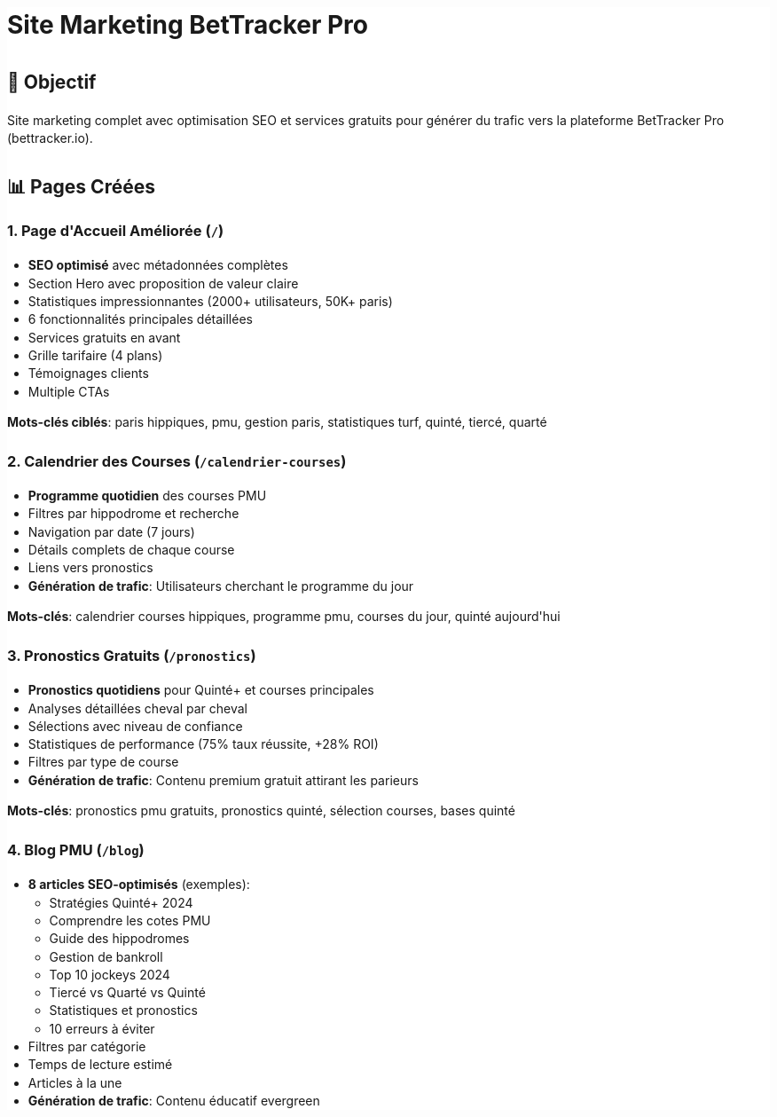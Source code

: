 # Site Marketing BetTracker Pro

## 🎯 Objectif

Site marketing complet avec optimisation SEO et services gratuits pour générer du trafic vers la plateforme BetTracker Pro (bettracker.io).

## 📊 Pages Créées

### 1. Page d'Accueil Améliorée (`/`)
- **SEO optimisé** avec métadonnées complètes
- Section Hero avec proposition de valeur claire
- Statistiques impressionnantes (2000+ utilisateurs, 50K+ paris)
- 6 fonctionnalités principales détaillées
- Services gratuits en avant
- Grille tarifaire (4 plans)
- Témoignages clients
- Multiple CTAs

**Mots-clés ciblés**: paris hippiques, pmu, gestion paris, statistiques turf, quinté, tiercé, quarté

### 2. Calendrier des Courses (`/calendrier-courses`)
- **Programme quotidien** des courses PMU
- Filtres par hippodrome et recherche
- Navigation par date (7 jours)
- Détails complets de chaque course
- Liens vers pronostics
- **Génération de trafic**: Utilisateurs cherchant le programme du jour

**Mots-clés**: calendrier courses hippiques, programme pmu, courses du jour, quinté aujourd'hui

### 3. Pronostics Gratuits (`/pronostics`)
- **Pronostics quotidiens** pour Quinté+ et courses principales
- Analyses détaillées cheval par cheval
- Sélections avec niveau de confiance
- Statistiques de performance (75% taux réussite, +28% ROI)
- Filtres par type de course
- **Génération de trafic**: Contenu premium gratuit attirant les parieurs

**Mots-clés**: pronostics pmu gratuits, pronostics quinté, sélection courses, bases quinté

### 4. Blog PMU (`/blog`)
- **8 articles SEO-optimisés** (exemples):
  - Stratégies Quinté+ 2024
  - Comprendre les cotes PMU
  - Guide des hippodromes
  - Gestion de bankroll
  - Top 10 jockeys 2024
  - Tiercé vs Quarté vs Quinté
  - Statistiques et pronostics
  - 10 erreurs à éviter
- Filtres par catégorie
- Temps de lecture estimé
- Articles à la une
- **Génération de trafic**: Contenu éducatif evergreen
